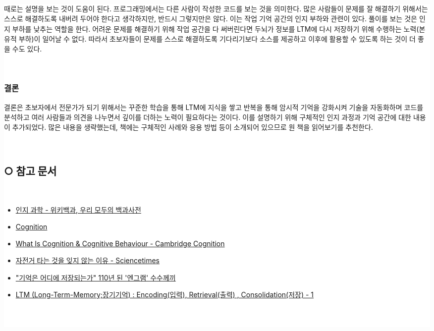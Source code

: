 때로는 설명을 보는 것이 도움이 된다. 프로그래밍에서는 다른 사람이 작성한 코드를 보는 것을 의미한다. 많은 사람들이 문제를 잘 해결하기 위해서는 스스로 해결하도록 내버려 두어야 한다고 생각하지만, 반드시 그렇지만은 않다. 이는 작업 기억 공간의 인지 부하와 관련이 있다. 풀이를 보는 것은 인지 부하를 낮추는 역할을 한다. 어려운 문제를 해결하기 위해 작업 공간을 다 써버린다면 두뇌가 정보를 LTM에 다시 저장하기 위해 수행하는 노력(본유적 부하)이 일어날 수 없다. 따라서 초보자들이 문제를 스스로 해결하도록 기다리기보다 소스를 제공하고 이후에 활용할 수 있도록 하는 것이 더 좋을 수도 있다.

<br>

### 결론

결론은 초보자에서 전문가가 되기 위해서는 꾸준한 학습을 통해 LTM에 지식을 쌓고 반복을 통해 암시적 기억을 강화시켜 기술을 자동화하며 코드를 분석하고 여러 사람들과 의견을 나누면서 깊이를 더하는 노력이 필요하다는 것이다. 이를 설명하기 위해 구체적인 인지 과정과 기억 공간에 대한 내용이 추가되었다. 많은 내용을 생략했는데, 책에는 구체적인 사례와 응용 방법 등이 소개되어 있으므로 원 책을 읽어보기를 추천한다.

<br>

## ○ 참고 문서

<br>

* [인지 과학 - 위키백과, 우리 모두의 백과사전](https://ko.wikipedia.org/wiki/%EC%9D%B8%EC%A7%80_%EA%B3%BC%ED%95%99#%EB%8B%A4%EC%96%91%ED%95%9C_%EA%B3%84%EC%B8%B5%EC%9D%98_%EB%B6%84%EC%84%9D_(Levels_of_analysis))

* [Cognition](http://www.aistudy.co.kr/psychology/cognition.htm)

* [What Is Cognition & Cognitive Behaviour - Cambridge Cognition](https://www.cambridgecognition.com/blog/entry/what-is-cognition)

* [자전거 타는 것을 잊지 않는 이유 - Sciencetimes](https://www.sciencetimes.co.kr/news/%EC%9E%90%EC%A0%84%EA%B1%B0-%ED%83%80%EB%8A%94-%EA%B2%83%EC%9D%84-%EC%9E%8A%EC%A7%80-%EC%95%8A%EB%8A%94-%EC%9D%B4%EC%9C%A0/)

* ["기억은 어디에 저장되는가" 110년 된 '엔그램' 수수께끼](https://www.hani.co.kr/arti/science/science_general/901665.html)

* [LTM (Long-Term-Memory;장기기억) : Encoding(입력), Retrieval(출력) , Consolidation(저장) - 1](https://supermemi.tistory.com/65)

<br />
<br />
